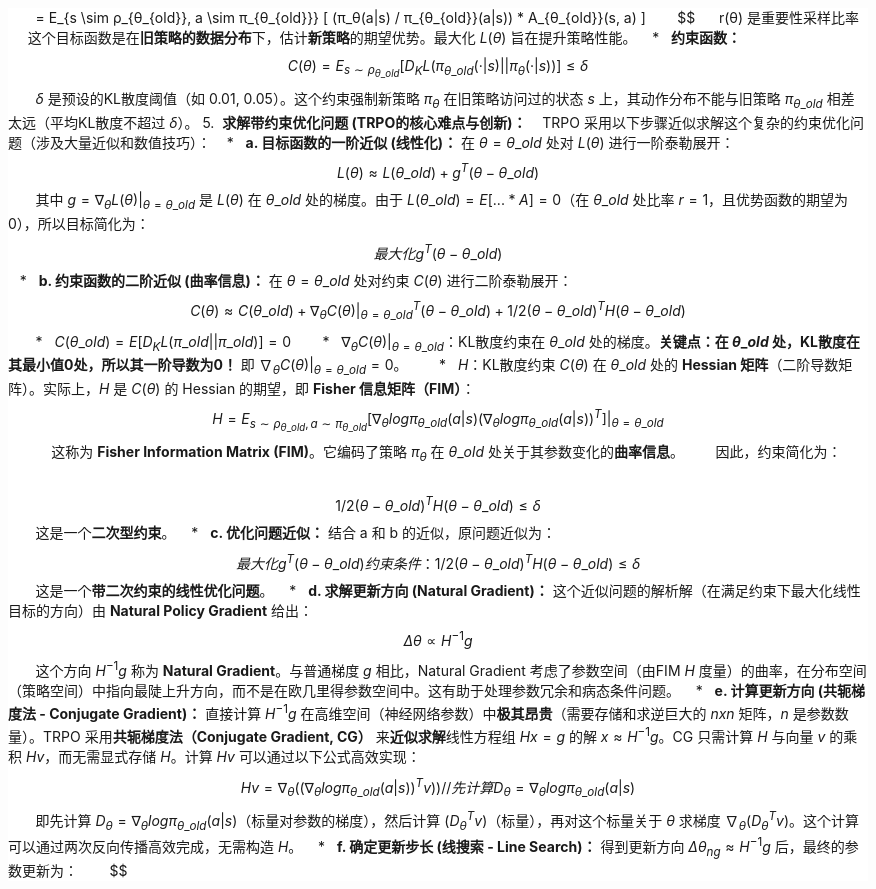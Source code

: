        = E_{s \sim ρ_{θ\_{old}}, a \sim π_{θ\_{old}}} [ (π_θ(a|s) / π_{θ\_{old}}(a|s)) * A_{θ\_{old}}(s, a) ]
       $$
     r(θ) 是重要性采样比率
       这个目标函数是在**旧策略的数据分布**下，估计**新策略**的期望优势。最大化 $L(θ)$ 旨在提升策略性能。
   *   **约束函数：**
       $$
       C(θ) = E_{s \sim ρ_{θ\_{old}}} [ D_KL( π_{θ\_{old}}(·|s) || π_θ(·|s) ) ] ≤ δ
       $$
       $δ$ 是预设的KL散度阈值（如 0.01, 0.05）。这个约束强制新策略 $π_θ$ 在旧策略访问过的状态 $s$ 上，其动作分布不能与旧策略 $π_{θ\_{old}}$ 相差太远（平均KL散度不超过 $δ$）。
5.  **求解带约束优化问题 (TRPO的核心难点与创新)：**
   TRPO 采用以下步骤近似求解这个复杂的约束优化问题（涉及大量近似和数值技巧）：
   *   **a. 目标函数的一阶近似 (线性化)：** 在 $θ = {θ\_{old}}$ 处对 $L(θ)$ 进行一阶泰勒展开：
       $$
       L(θ) ≈ L({θ\_{old}}) + g^T (θ - {θ\_{old}})
       $$
       其中 $g = ∇_θ L(θ) |_{θ={θ\_{old}}}$ 是 $L(θ)$ 在 ${θ\_{old}}$ 处的梯度。由于 $L({θ\_{old}}) = E[... * A] = 0$（在 ${θ\_{old}}$ 处比率 $r=1$，且优势函数的期望为0），所以目标简化为：
       $$
       最大化 g^T (θ - {θ\_{old}})
       $$
   *   **b. 约束函数的二阶近似 (曲率信息)：** 在 $θ = {θ\_{old}}$ 处对约束 $C(θ)$ 进行二阶泰勒展开：
       $$
       C(θ) ≈ C({θ\_{old}}) + ∇_θ C(θ)|_{θ={θ\_{old}}}^T (θ - {θ\_{old}}) + 1/2 (θ - {θ\_{old}})^T H (θ - {θ\_{old}})
       $$
       *   $C({θ\_{old}}) = E[D_KL(π\_{old}||π\_{old})] = 0$
       *   $∇_θ C(θ)|_{θ={θ\_{old}}}$：KL散度约束在 ${θ\_{old}}$ 处的梯度。**关键点：在 ${θ\_{old}}$ 处，KL散度在其最小值0处，所以其一阶导数为0！** 即 $∇_θ C(θ)|_{θ={θ\_{old}}} = 0$。
       *   $H$：KL散度约束 $C(θ)$ 在 ${θ\_{old}}$ 处的 **Hessian 矩阵**（二阶导数矩阵）。实际上，$H$ 是 $C(θ)$ 的 Hessian 的期望，即 **Fisher 信息矩阵（FIM）**：
           $$
           H = E_{s \sim ρ_{θ\_{old}}, a \sim π_{θ\_{old}}} [ ∇_θ log π_{θ\_{old}}(a|s) (∇_θ log π_{θ\_{old}}(a|s))^T ] |_{θ={θ\_{old}}}
           $$
           这称为 **Fisher Information Matrix (FIM)**。它编码了策略 $π_θ$ 在 ${θ\_{old}}$ 处关于其参数变化的**曲率信息**。
       因此，约束简化为：
       $$
       1/2 (θ - {θ\_{old}})^T H (θ - {θ\_{old}}) ≤ δ
       $$
       这是一个**二次型约束**。
   *   **c. 优化问题近似：** 结合 a 和 b 的近似，原问题近似为：
       $$
       最大化 g^T (θ - {θ\_{old}})
       约束条件： 1/2 (θ - {θ\_{old}})^T H (θ - {θ\_{old}}) ≤ δ
       $$
       这是一个**带二次约束的线性优化问题**。
   *   **d. 求解更新方向 (Natural Gradient)：** 这个近似问题的解析解（在满足约束下最大化线性目标的方向）由 **Natural Policy Gradient** 给出：
       $$
       Δθ ∝ H^{-1} g
       $$
       这个方向 $H^{-1}g$ 称为 **Natural Gradient**。与普通梯度 $g$ 相比，Natural Gradient 考虑了参数空间（由FIM $H$ 度量）的曲率，在分布空间（策略空间）中指向最陡上升方向，而不是在欧几里得参数空间中。这有助于处理参数冗余和病态条件问题。
   *   **e. 计算更新方向 (共轭梯度法 - Conjugate Gradient)：** 直接计算 $H^{-1}g$ 在高维空间（神经网络参数）中**极其昂贵**（需要存储和求逆巨大的 $n x n$ 矩阵，$n$ 是参数数量）。TRPO 采用**共轭梯度法（Conjugate Gradient, CG）** 来**近似求解**线性方程组 $Hx = g$ 的解 $x ≈ H^{-1}g$。CG 只需计算 $H$ 与向量 $v$ 的乘积 $Hv$，而无需显式存储 $H$。计算 $Hv$ 可以通过以下公式高效实现：
       $$
       Hv = ∇_θ ( (∇_θ log π_{θ\_{old}}(a|s))^T v ) )   // 先计算 D_θ = ∇_θ log π_{θ\_{old}}(a|s)
       $$
       即先计算 $D_θ = ∇_θ log π_{θ\_{old}}(a|s)$（标量对参数的梯度），然后计算 $(D_θ^T v)$（标量），再对这个标量关于 $θ$ 求梯度 $∇_θ (D_θ^T v)$。这个计算可以通过两次反向传播高效完成，无需构造 $H$。
   *   **f. 确定更新步长 (线搜索 - Line Search)：** 得到更新方向 $Δθ_{ng} ≈ H^{-1}g$ 后，最终的参数更新为：
       $$